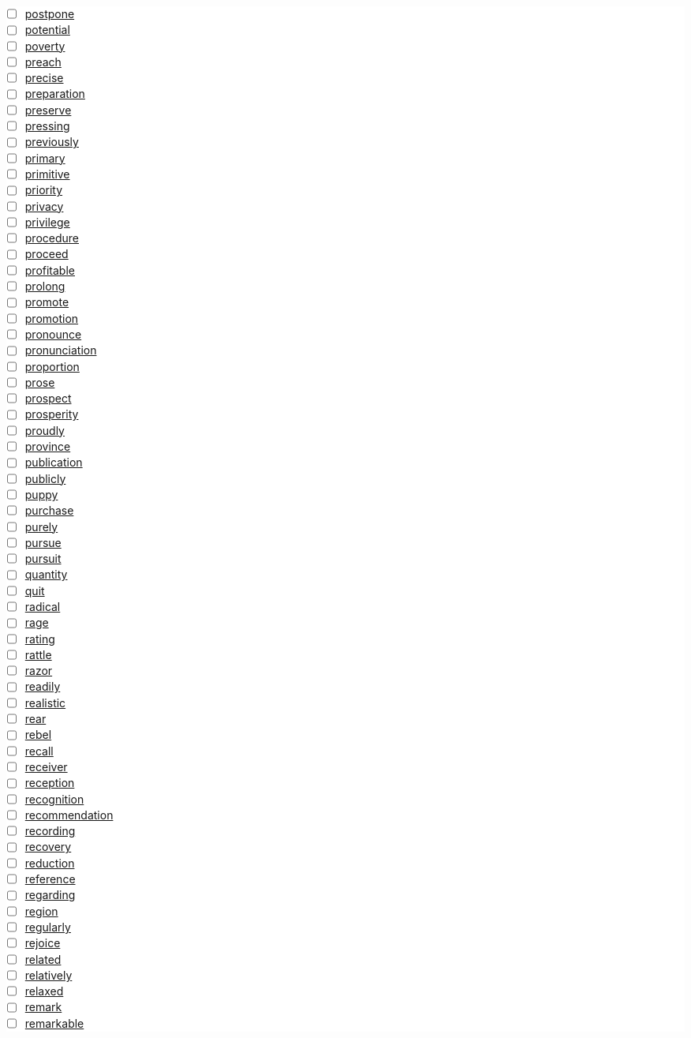- [ ] [postpone](https://eow.alc.co.jp/search?q=postpone)
- [ ] [potential](https://eow.alc.co.jp/search?q=potential)
- [ ] [poverty](https://eow.alc.co.jp/search?q=poverty)
- [ ] [preach](https://eow.alc.co.jp/search?q=preach)
- [ ] [precise](https://eow.alc.co.jp/search?q=precise)
- [ ] [preparation](https://eow.alc.co.jp/search?q=preparation)
- [ ] [preserve](https://eow.alc.co.jp/search?q=preserve)
- [ ] [pressing](https://eow.alc.co.jp/search?q=pressing)
- [ ] [previously](https://eow.alc.co.jp/search?q=previously)
- [ ] [primary](https://eow.alc.co.jp/search?q=primary)
- [ ] [primitive](https://eow.alc.co.jp/search?q=primitive)
- [ ] [priority](https://eow.alc.co.jp/search?q=priority)
- [ ] [privacy](https://eow.alc.co.jp/search?q=privacy)
- [ ] [privilege](https://eow.alc.co.jp/search?q=privilege)
- [ ] [procedure](https://eow.alc.co.jp/search?q=procedure)
- [ ] [proceed](https://eow.alc.co.jp/search?q=proceed)
- [ ] [profitable](https://eow.alc.co.jp/search?q=profitable)
- [ ] [prolong](https://eow.alc.co.jp/search?q=prolong)
- [ ] [promote](https://eow.alc.co.jp/search?q=promote)
- [ ] [promotion](https://eow.alc.co.jp/search?q=promotion)
- [ ] [pronounce](https://eow.alc.co.jp/search?q=pronounce)
- [ ] [pronunciation](https://eow.alc.co.jp/search?q=pronunciation)
- [ ] [proportion](https://eow.alc.co.jp/search?q=proportion)
- [ ] [prose](https://eow.alc.co.jp/search?q=prose)
- [ ] [prospect](https://eow.alc.co.jp/search?q=prospect)
- [ ] [prosperity](https://eow.alc.co.jp/search?q=prosperity)
- [ ] [proudly](https://eow.alc.co.jp/search?q=proudly)
- [ ] [province](https://eow.alc.co.jp/search?q=province)
- [ ] [publication](https://eow.alc.co.jp/search?q=publication)
- [ ] [publicly](https://eow.alc.co.jp/search?q=publicly)
- [ ] [puppy](https://eow.alc.co.jp/search?q=puppy)
- [ ] [purchase](https://eow.alc.co.jp/search?q=purchase)
- [ ] [purely](https://eow.alc.co.jp/search?q=purely)
- [ ] [pursue](https://eow.alc.co.jp/search?q=pursue)
- [ ] [pursuit](https://eow.alc.co.jp/search?q=pursuit)
- [ ] [quantity](https://eow.alc.co.jp/search?q=quantity)
- [ ] [quit](https://eow.alc.co.jp/search?q=quit)
- [ ] [radical](https://eow.alc.co.jp/search?q=radical)
- [ ] [rage](https://eow.alc.co.jp/search?q=rage)
- [ ] [rating](https://eow.alc.co.jp/search?q=rating)
- [ ] [rattle](https://eow.alc.co.jp/search?q=rattle)
- [ ] [razor](https://eow.alc.co.jp/search?q=razor)
- [ ] [readily](https://eow.alc.co.jp/search?q=readily)
- [ ] [realistic](https://eow.alc.co.jp/search?q=realistic)
- [ ] [rear](https://eow.alc.co.jp/search?q=rear)
- [ ] [rebel](https://eow.alc.co.jp/search?q=rebel)
- [ ] [recall](https://eow.alc.co.jp/search?q=recall)
- [ ] [receiver](https://eow.alc.co.jp/search?q=receiver)
- [ ] [reception](https://eow.alc.co.jp/search?q=reception)
- [ ] [recognition](https://eow.alc.co.jp/search?q=recognition)
- [ ] [recommendation](https://eow.alc.co.jp/search?q=recommendation)
- [ ] [recording](https://eow.alc.co.jp/search?q=recording)
- [ ] [recovery](https://eow.alc.co.jp/search?q=recovery)
- [ ] [reduction](https://eow.alc.co.jp/search?q=reduction)
- [ ] [reference](https://eow.alc.co.jp/search?q=reference)
- [ ] [regarding](https://eow.alc.co.jp/search?q=regarding)
- [ ] [region](https://eow.alc.co.jp/search?q=region)
- [ ] [regularly](https://eow.alc.co.jp/search?q=regularly)
- [ ] [rejoice](https://eow.alc.co.jp/search?q=rejoice)
- [ ] [related](https://eow.alc.co.jp/search?q=related)
- [ ] [relatively](https://eow.alc.co.jp/search?q=relatively)
- [ ] [relaxed](https://eow.alc.co.jp/search?q=relaxed)
- [ ] [remark](https://eow.alc.co.jp/search?q=remark)
- [ ] [remarkable](https://eow.alc.co.jp/search?q=remarkable)